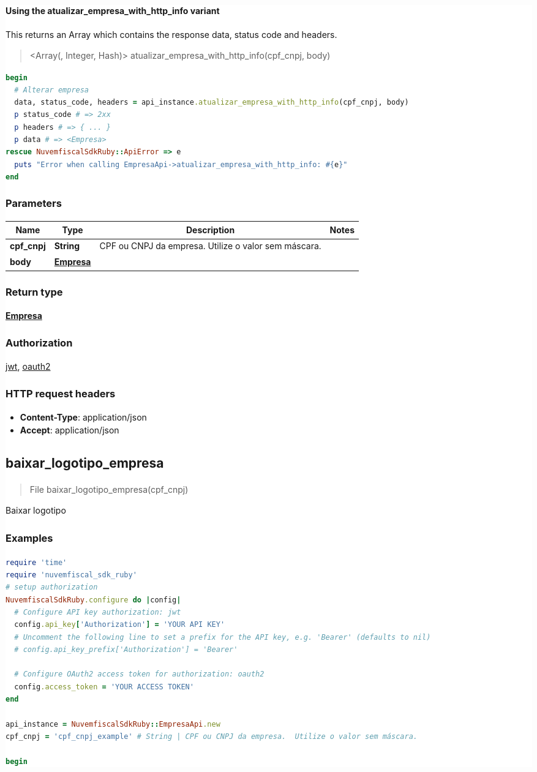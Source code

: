 #### Using the atualizar_empresa_with_http_info variant

This returns an Array which contains the response data, status code and headers.

> <Array(<Empresa>, Integer, Hash)> atualizar_empresa_with_http_info(cpf_cnpj, body)

```ruby
begin
  # Alterar empresa
  data, status_code, headers = api_instance.atualizar_empresa_with_http_info(cpf_cnpj, body)
  p status_code # => 2xx
  p headers # => { ... }
  p data # => <Empresa>
rescue NuvemfiscalSdkRuby::ApiError => e
  puts "Error when calling EmpresaApi->atualizar_empresa_with_http_info: #{e}"
end
```

### Parameters

| Name | Type | Description | Notes |
| ---- | ---- | ----------- | ----- |
| **cpf_cnpj** | **String** | CPF ou CNPJ da empresa.  Utilize o valor sem máscara. |  |
| **body** | [**Empresa**](Empresa.md) |  |  |

### Return type

[**Empresa**](Empresa.md)

### Authorization

[jwt](../README.md#jwt), [oauth2](../README.md#oauth2)

### HTTP request headers

- **Content-Type**: application/json
- **Accept**: application/json


## baixar_logotipo_empresa

> File baixar_logotipo_empresa(cpf_cnpj)

Baixar logotipo

### Examples

```ruby
require 'time'
require 'nuvemfiscal_sdk_ruby'
# setup authorization
NuvemfiscalSdkRuby.configure do |config|
  # Configure API key authorization: jwt
  config.api_key['Authorization'] = 'YOUR API KEY'
  # Uncomment the following line to set a prefix for the API key, e.g. 'Bearer' (defaults to nil)
  # config.api_key_prefix['Authorization'] = 'Bearer'

  # Configure OAuth2 access token for authorization: oauth2
  config.access_token = 'YOUR ACCESS TOKEN'
end

api_instance = NuvemfiscalSdkRuby::EmpresaApi.new
cpf_cnpj = 'cpf_cnpj_example' # String | CPF ou CNPJ da empresa.  Utilize o valor sem máscara.

begin
```